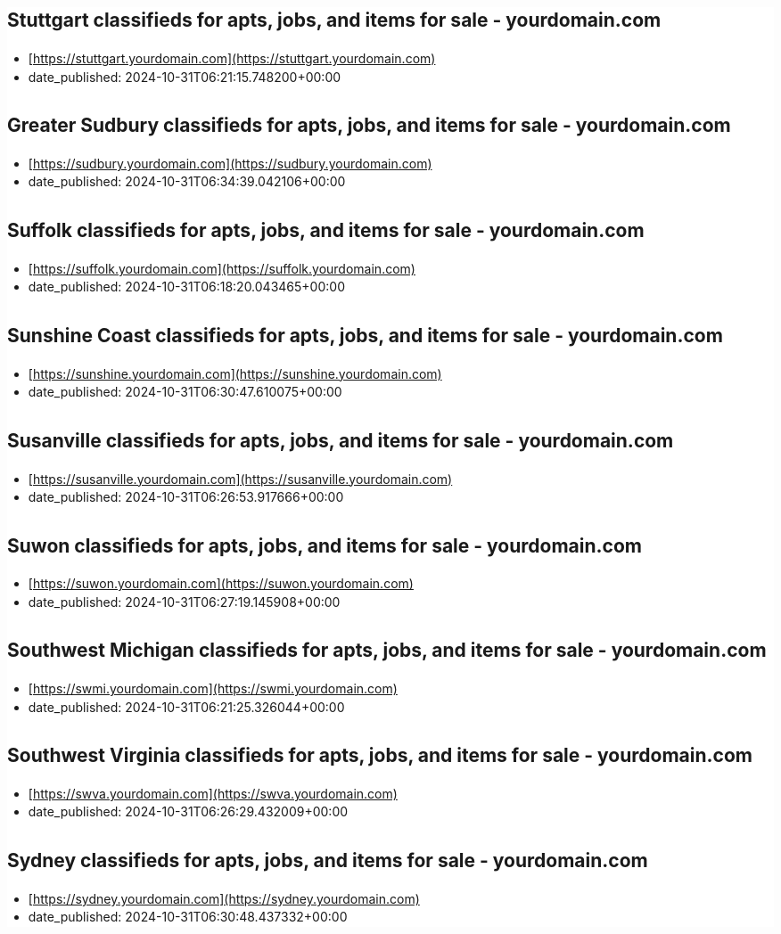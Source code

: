  ## Stuttgart classifieds for apts, jobs, and items for sale - yourdomain.com
 - [https://stuttgart.yourdomain.com](https://stuttgart.yourdomain.com)
 - date_published: 2024-10-31T06:21:15.748200+00:00

 ## Greater Sudbury  classifieds for apts, jobs, and items for sale - yourdomain.com
 - [https://sudbury.yourdomain.com](https://sudbury.yourdomain.com)
 - date_published: 2024-10-31T06:34:39.042106+00:00

 ## Suffolk classifieds for apts, jobs, and items for sale - yourdomain.com
 - [https://suffolk.yourdomain.com](https://suffolk.yourdomain.com)
 - date_published: 2024-10-31T06:18:20.043465+00:00

 ## Sunshine Coast classifieds for apts, jobs, and items for sale - yourdomain.com
 - [https://sunshine.yourdomain.com](https://sunshine.yourdomain.com)
 - date_published: 2024-10-31T06:30:47.610075+00:00

 ## Susanville classifieds for apts, jobs, and items for sale - yourdomain.com
 - [https://susanville.yourdomain.com](https://susanville.yourdomain.com)
 - date_published: 2024-10-31T06:26:53.917666+00:00

 ## Suwon classifieds for apts, jobs, and items for sale - yourdomain.com
 - [https://suwon.yourdomain.com](https://suwon.yourdomain.com)
 - date_published: 2024-10-31T06:27:19.145908+00:00

 ## Southwest Michigan classifieds for apts, jobs, and items for sale - yourdomain.com
 - [https://swmi.yourdomain.com](https://swmi.yourdomain.com)
 - date_published: 2024-10-31T06:21:25.326044+00:00

 ## Southwest Virginia classifieds for apts, jobs, and items for sale - yourdomain.com
 - [https://swva.yourdomain.com](https://swva.yourdomain.com)
 - date_published: 2024-10-31T06:26:29.432009+00:00

 ## Sydney classifieds for apts, jobs, and items for sale - yourdomain.com
 - [https://sydney.yourdomain.com](https://sydney.yourdomain.com)
 - date_published: 2024-10-31T06:30:48.437332+00:00
